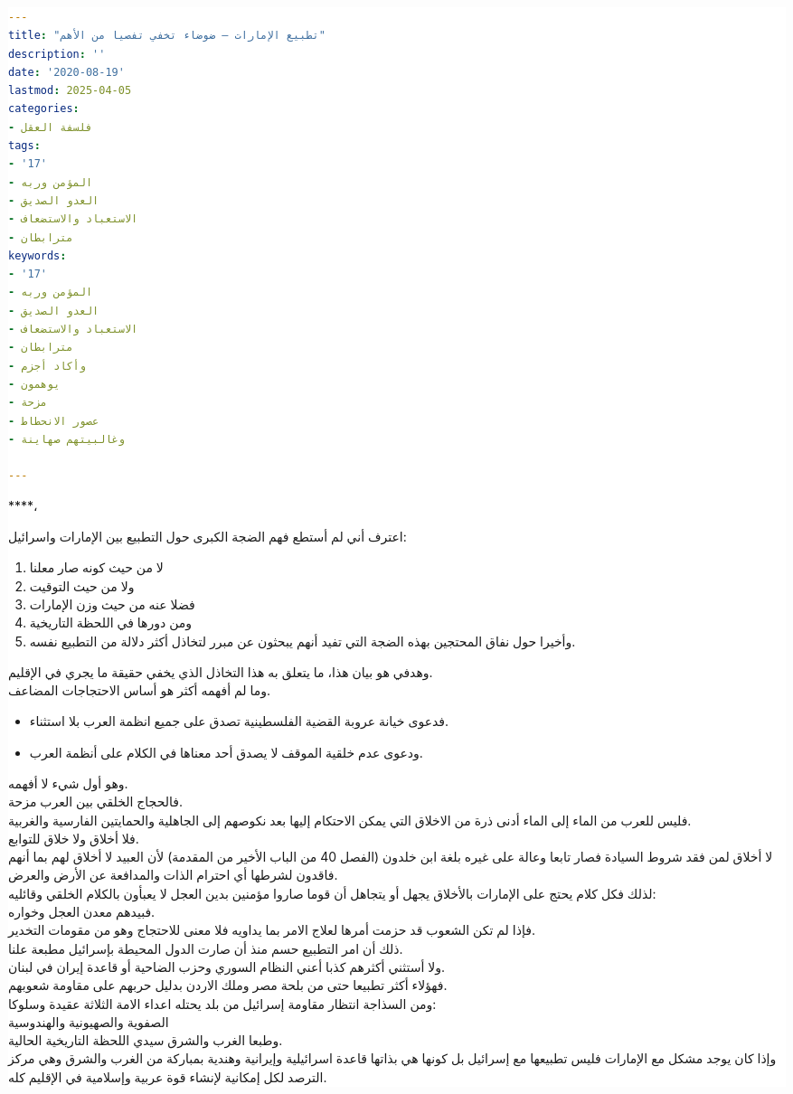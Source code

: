 ```yaml
---
title: "تطبيع الإمارات – ضوضاء تخفي تفصيا من الأهم"
description: ''
date: '2020-08-19'
lastmod: 2025-04-05
categories:
- فلسفة العقل
tags:
- '17'
- المؤمن وربه
- العدو الصديق
- الاستعباد والاستضعاف
- مترابطان
keywords:
- '17'
- المؤمن وربه
- العدو الصديق
- الاستعباد والاستضعاف
- مترابطان
- وأكاد أجزم
- يوهمون
- مزحة
- عصور الانحطاط
- وغالبيتهم صهاينة

---
```

****،

اعترف أني لم أستطع فهم الضجة الكبرى حول التطبيع بين الإمارات واسرائيل:  
1. لا من حيث كونه صار معلنا  
2. ولا من حيث التوقيت  
3. فضلا عنه من حيث وزن الإمارات  
4. ومن دورها في اللحظة التاريخية  
5. وأخيرا حول نفاق المحتجين بهذه الضجة التي تفيد أنهم يبحثون عن مبرر لتخاذل أكثر دلالة من التطبيع نفسه.

وهدفي هو بيان هذا، ما يتعلق به هذا التخاذل الذي يخفي حقيقة ما يجري في الإقليم.  
وما لم أفهمه أكثر هو أساس الاحتجاجات المضاعف.

* فدعوى خيانة عروبة القضية الفلسطينية تصدق على جميع انظمة العرب بلا استثناء.

* ودعوى عدم خلقية الموقف لا يصدق أحد معناها في الكلام على أنظمة العرب.

وهو أول شيء لا أفهمه.  
فالحجاج الخلقي بين العرب مزحة.  
فليس للعرب من الماء إلى الماء أدنى ذرة من الاخلاق التي يمكن الاحتكام إليها بعد نكوصهم إلى الجاهلية والحمايتين الفارسية والغربية.  
فلا أخلاق ولا خلاق للتوابع.  
لا أخلاق لمن فقد شروط السيادة فصار تابعا وعالة على غيره بلغة ابن خلدون (الفصل 40 من الباب الأخير من المقدمة) لأن العبيد لا أخلاق لهم بما أنهم فاقدون لشرطها أي احترام الذات والمدافعة عن الأرض والعرض.  
لذلك فكل كلام يحتج على الإمارات بالأخلاق يجهل أو يتجاهل أن قوما صاروا مؤمنين بدين العجل لا يعبأون بالكلام الخلقي وقائليه:  
فبيدهم معدن العجل وخواره.  
فإذا لم تكن الشعوب قد حزمت أمرها لعلاج الامر بما يداويه فلا معنى للاحتجاج وهو من مقومات التخدير.  
ذلك أن امر التطبيع حسم منذ أن صارت الدول المحيطة بإسرائيل مطبعة علنا.  
ولا أستثني أكثرهم كذبا أعني النظام السوري وحزب الضاحية أو قاعدة إيران في لبنان.  
فهؤلاء أكثر تطبيعا حتى من بلحة مصر وملك الاردن بدليل حربهم على مقاومة شعوبهم.  
ومن السذاجة انتظار مقاومة إسرائيل من بلد يحتله اعداء الامة الثلاثة عقيدة وسلوكا:  
الصفوية والصهيونية والهندوسية  
وطبعا الغرب والشرق سيدي اللحظة التاريخية الحالية.  
وإذا كان يوجد مشكل مع الإمارات فليس تطبيعها مع إسرائيل بل كونها هي بذاتها قاعدة اسرائيلية وإيرانية وهندية بمباركة من الغرب والشرق وهي مركز الترصد لكل إمكانية لإنشاء قوة عربية وإسلامية في الإقليم كله.  